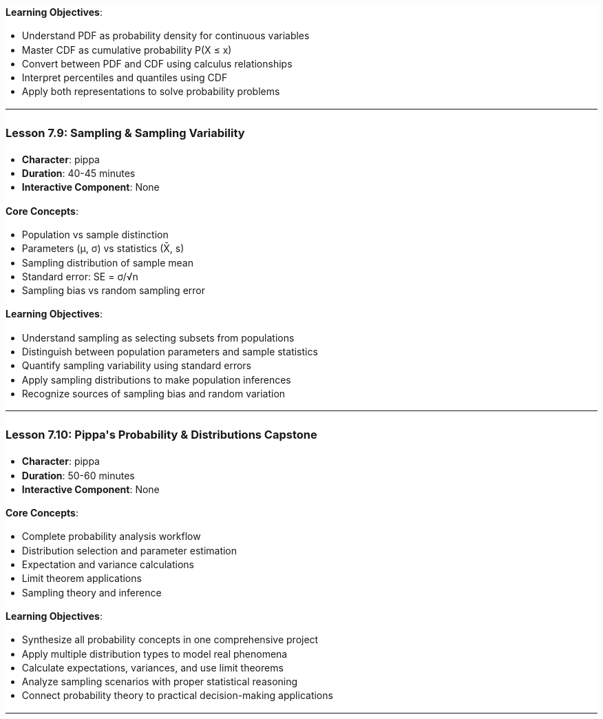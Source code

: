 **Learning Objectives**:
- Understand PDF as probability density for continuous variables
- Master CDF as cumulative probability P(X ≤ x)
- Convert between PDF and CDF using calculus relationships
- Interpret percentiles and quantiles using CDF
- Apply both representations to solve probability problems

---

### Lesson 7.9: Sampling & Sampling Variability

- **Character**: pippa
- **Duration**: 40-45 minutes
- **Interactive Component**: None

**Core Concepts**:
- Population vs sample distinction
- Parameters (μ, σ) vs statistics (X̄, s)
- Sampling distribution of sample mean
- Standard error: SE = σ/√n
- Sampling bias vs random sampling error

**Learning Objectives**:
- Understand sampling as selecting subsets from populations
- Distinguish between population parameters and sample statistics
- Quantify sampling variability using standard errors
- Apply sampling distributions to make population inferences
- Recognize sources of sampling bias and random variation

---

### Lesson 7.10: Pippa's Probability & Distributions Capstone

- **Character**: pippa
- **Duration**: 50-60 minutes
- **Interactive Component**: None

**Core Concepts**:
- Complete probability analysis workflow
- Distribution selection and parameter estimation
- Expectation and variance calculations
- Limit theorem applications
- Sampling theory and inference

**Learning Objectives**:
- Synthesize all probability concepts in one comprehensive project
- Apply multiple distribution types to model real phenomena
- Calculate expectations, variances, and use limit theorems
- Analyze sampling scenarios with proper statistical reasoning
- Connect probability theory to practical decision-making applications

---
